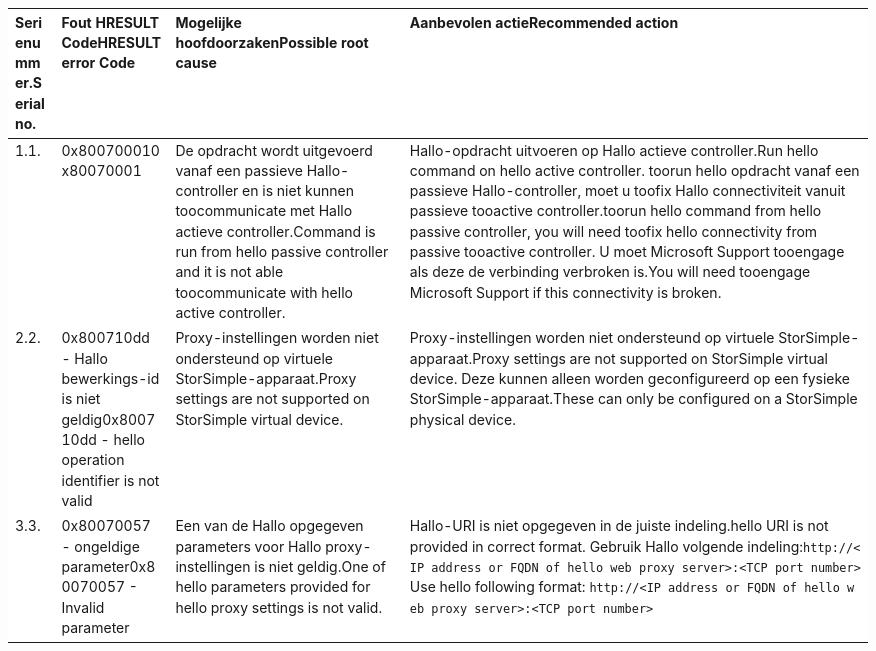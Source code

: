 | <span data-ttu-id="9d777-186">Serienummer.</span><span class="sxs-lookup"><span data-stu-id="9d777-186">Serial no.</span></span> | <span data-ttu-id="9d777-187">Fout HRESULT Code</span><span class="sxs-lookup"><span data-stu-id="9d777-187">HRESULT error Code</span></span> | <span data-ttu-id="9d777-188">Mogelijke hoofdoorzaken</span><span class="sxs-lookup"><span data-stu-id="9d777-188">Possible root cause</span></span> | <span data-ttu-id="9d777-189">Aanbevolen actie</span><span class="sxs-lookup"><span data-stu-id="9d777-189">Recommended action</span></span> |
|:--- |:--- |:--- |:--- |
| <span data-ttu-id="9d777-190">1.</span><span class="sxs-lookup"><span data-stu-id="9d777-190">1.</span></span> |<span data-ttu-id="9d777-191">0x80070001</span><span class="sxs-lookup"><span data-stu-id="9d777-191">0x80070001</span></span> |<span data-ttu-id="9d777-192">De opdracht wordt uitgevoerd vanaf een passieve Hallo-controller en is niet kunnen toocommunicate met Hallo actieve controller.</span><span class="sxs-lookup"><span data-stu-id="9d777-192">Command is run from hello passive controller and it is not able toocommunicate with hello active controller.</span></span> |<span data-ttu-id="9d777-193">Hallo-opdracht uitvoeren op Hallo actieve controller.</span><span class="sxs-lookup"><span data-stu-id="9d777-193">Run hello command on hello active controller.</span></span> <span data-ttu-id="9d777-194">toorun hello opdracht vanaf een passieve Hallo-controller, moet u toofix Hallo connectiviteit vanuit passieve tooactive controller.</span><span class="sxs-lookup"><span data-stu-id="9d777-194">toorun hello command from hello passive controller, you will need toofix hello connectivity from passive tooactive controller.</span></span> <span data-ttu-id="9d777-195">U moet Microsoft Support tooengage als deze de verbinding verbroken is.</span><span class="sxs-lookup"><span data-stu-id="9d777-195">You will need tooengage Microsoft Support if this connectivity is broken.</span></span> |
| <span data-ttu-id="9d777-196">2.</span><span class="sxs-lookup"><span data-stu-id="9d777-196">2.</span></span> |<span data-ttu-id="9d777-197">0x800710dd - Hallo bewerkings-id is niet geldig</span><span class="sxs-lookup"><span data-stu-id="9d777-197">0x800710dd - hello operation identifier is not valid</span></span> |<span data-ttu-id="9d777-198">Proxy-instellingen worden niet ondersteund op virtuele StorSimple-apparaat.</span><span class="sxs-lookup"><span data-stu-id="9d777-198">Proxy settings are not supported on StorSimple virtual device.</span></span> |<span data-ttu-id="9d777-199">Proxy-instellingen worden niet ondersteund op virtuele StorSimple-apparaat.</span><span class="sxs-lookup"><span data-stu-id="9d777-199">Proxy settings are not supported on StorSimple virtual device.</span></span> <span data-ttu-id="9d777-200">Deze kunnen alleen worden geconfigureerd op een fysieke StorSimple-apparaat.</span><span class="sxs-lookup"><span data-stu-id="9d777-200">These can only be configured on a StorSimple physical device.</span></span> |
| <span data-ttu-id="9d777-201">3.</span><span class="sxs-lookup"><span data-stu-id="9d777-201">3.</span></span> |<span data-ttu-id="9d777-202">0x80070057 - ongeldige parameter</span><span class="sxs-lookup"><span data-stu-id="9d777-202">0x80070057 - Invalid parameter</span></span> |<span data-ttu-id="9d777-203">Een van de Hallo opgegeven parameters voor Hallo proxy-instellingen is niet geldig.</span><span class="sxs-lookup"><span data-stu-id="9d777-203">One of hello parameters provided for hello proxy settings is not valid.</span></span> |<span data-ttu-id="9d777-204">Hallo-URI is niet opgegeven in de juiste indeling.</span><span class="sxs-lookup"><span data-stu-id="9d777-204">hello URI is not provided in correct format.</span></span> <span data-ttu-id="9d777-205">Gebruik Hallo volgende indeling:`http://<IP address or FQDN of hello web proxy server>:<TCP port number>`</span><span class="sxs-lookup"><span data-stu-id="9d777-205">Use hello following format: `http://<IP address or FQDN of hello web proxy server>:<TCP port number>`</span></span> |